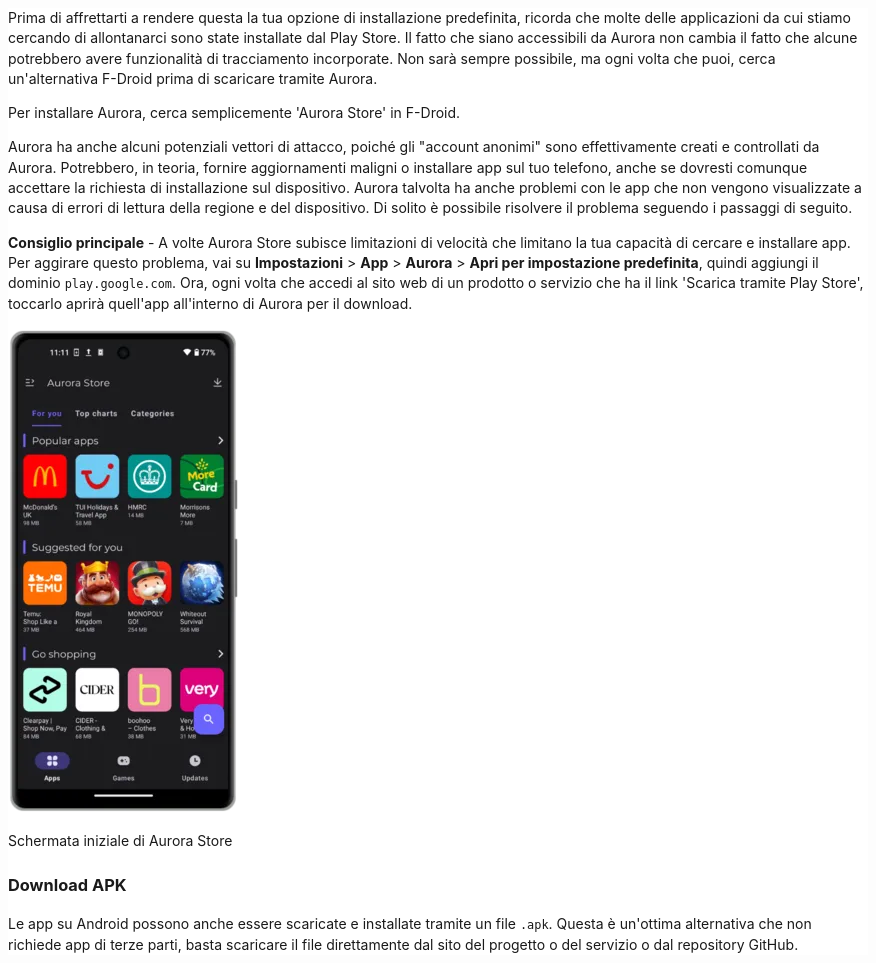 Prima di affrettarti a rendere questa la tua opzione di installazione predefinita, ricorda che molte delle applicazioni da cui stiamo cercando di allontanarci sono state installate dal Play Store. Il fatto che siano accessibili da Aurora non cambia il fatto che alcune potrebbero avere funzionalità di tracciamento incorporate. Non sarà sempre possibile, ma ogni volta che puoi, cerca un'alternativa F-Droid prima di scaricare tramite Aurora.

Per installare Aurora, cerca semplicemente 'Aurora Store' in F-Droid.

Aurora ha anche alcuni potenziali vettori di attacco, poiché gli "account anonimi" sono effettivamente creati e controllati da Aurora. Potrebbero, in teoria, fornire aggiornamenti maligni o installare app sul tuo telefono, anche se dovresti comunque accettare la richiesta di installazione sul dispositivo. Aurora talvolta ha anche problemi con le app che non vengono visualizzate a causa di errori di lettura della regione e del dispositivo. Di solito è possibile risolvere il problema seguendo i passaggi di seguito.

**Consiglio principale** - A volte Aurora Store subisce limitazioni di velocità che limitano la tua capacità di cercare e installare app. Per aggirare questo problema, vai su **Impostazioni** > **App** > **Aurora** > **Apri per impostazione predefinita**, quindi aggiungi il dominio `play.google.com`. Ora, ogni volta che accedi al sito web di un prodotto o servizio che ha il link 'Scarica tramite Play Store', toccarlo aprirà quell'app all'interno di Aurora per il download.

![image](assets/6.webp)

Schermata iniziale di Aurora Store

### Download APK

Le app su Android possono anche essere scaricate e installate tramite un file `.apk`. Questa è un'ottima alternativa che non richiede app di terze parti, basta scaricare il file direttamente dal sito del progetto o del servizio o dal repository GitHub.
